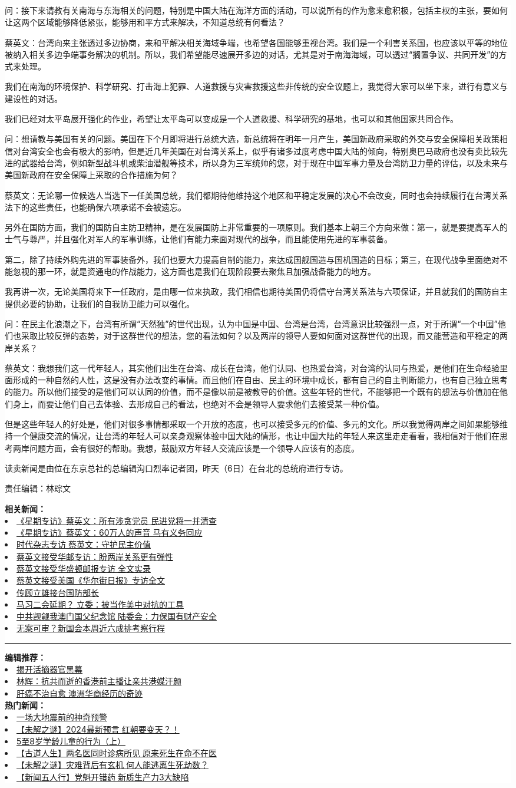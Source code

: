 <p>问：接下来请教有关南海与东海相关的问题，特别是中国大陆在海洋方面的活动，可以说所有的作为愈来愈积极，包括主权的主张，要如何让这两个区域能够降低紧张，能够用和平方式来解决，不知道总统有何看法？</p>
<p>蔡英文：台湾向来主张透过多边协商，来和平解决相关海域争端，也希望各国能够重视台湾。我们是一个利害关系国，也应该以平等的地位被纳入相关多边争端事务解决的机制。所以，我们希望能尽速展开多边的对话，尤其是对于南海海域，可以透过“搁置争议、共同开发”的方式来处理。</p>
<p>我们在南海的环境保护、科学研究、打击海上犯罪、人道救援与灾害救援这些非传统的安全议题上，我觉得大家可以坐下来，进行有意义与建设性的对话。</p>
<p>我们已经对太平岛展开强化的作业，希望让太平岛可以变成是一个人道救援、科学研究的基地，也可以和其他国家共同合作。</p>
<p>问：想请教与美国有关的问题。美国在下个月即将进行总统大选，新总统将在明年一月产生，美国新政府采取的外交与安全保障相关政策相信对台湾安全也会有极大的影响，但是近几年美国在对台湾关系上，似乎有诸多过度考虑中国大陆的倾向，特别奥巴马政府也没有卖比较先进的武器给台湾，例如新型战斗机或柴油潜舰等技术，所以身为三军统帅的您，对于现在中国军事力量及台湾防卫力量的评估，以及未来与美国新政府在安全保障上采取的合作措施为何？</p>
<p>蔡英文：无论哪一位候选人当选下一任美国总统，我们都期待他维持这个地区和平稳定发展的决心不会改变，同时也会持续履行在台湾关系法下的这些责任，也能确保六项承诺不会被遗忘。</p>
<p>另外在国防方面，我们的国防自主防卫精神，是在发展国防上非常重要的一项原则。我们基本上朝三个方向来做：第一，就是要提高军人的士气与尊严，并且强化对军人的军事训练，让他们有能力来面对现代的战争，而且能使用先进的军事装备。</p>
<p>第二，除了持续外购先进的军事装备外，我们也要大力提高自制的能力，来达成国舰国造与国机国造的目标；第三，在现代战争里面绝对不能忽视的那一环，就是资通电的作战能力，这方面也是我们在现阶段要去聚焦且加强战备能力的地方。</p>
<p>我再讲一次，无论美国将来下一任政府，是由哪一位来执政，我们相信也期待美国仍将信守台湾关系法与六项保证，并且就我们的国防自主提供必要的协助，让我们的自我防卫能力可以强化。</p>
<p>问：在民主化浪潮之下，台湾有所谓“天然独”的世代出现，认为中国是中国、台湾是台湾，台湾意识比较强烈一点，对于所谓“一个中国”他们也采取比较反弹的态势，对于这群世代的想法，您的看法如何？以及两岸的领导人要如何面对这群世代的出现，而又能营造和平稳定的两岸关系？</p>
<p>蔡英文：我想我们这一代年轻人，其实他们出生在台湾、成长在台湾，他们认同、也热爱台湾，对台湾的认同与热爱，是他们在生命经验里面形成的一种自然的人性，这是没有办法改变的事情。而且他们在自由、民主的环境中成长，都有自己的自主判断能力，也有自己独立思考的能力。所以他们接受的是他们可以认同的价值，而不是像以前是被教导的价值。这些年轻的世代，不能够把一个既有的想法与价值加在他们身上，而要让他们自己去体验、去形成自己的看法，也绝对不会是领导人要求他们去接受某一种价值。</p>
<p>但是这些年轻人的好处是，他们对很多事情都采取一个开放的态度，也可以接受多元的价值、多元的文化。所以我觉得两岸之间如果能够维持一个健康交流的情况，让台湾的年轻人可以亲身观察体验中国大陆的情形，也让中国大陆的年轻人来这里走走看看，我相信对于他们在思考两岸问题方面，会有很好的帮助。我想，鼓励双方年轻人交流应该是一个领导人应该有的态度。</p>
<p>读卖新闻是由位在东京总社的总编辑沟口烈率记者团，昨天（6日）在台北的总统府进行专访。</p>
<p>责任编辑：林琮文</p>
<strong>相关新闻：</strong>
<li><a href="https://github.com/19920513/djy/blob/master/gb/8/8/18/n2232068.md#1">《星期专访》蔡英文：所有涉贪党员 民进党将一并清查</a></li>
<li><a href="https://github.com/19920513/djy/blob/master/gb/8/10/27/n2309958.md#1">《星期专访》蔡英文：60万人的声音 马有义务回应</a></li>
<li><a href="https://github.com/19920513/djy/blob/master/gb/15/6/19/n4461515.md#1">时代杂志专访 蔡英文：守护民主价值</a></li>
<li><a href="https://github.com/19920513/djy/blob/master/gb/16/7/22/n8126007.md#1">蔡英文接受华邮专访：盼两岸关系更有弹性</a></li>
<li><a href="https://github.com/19920513/djy/blob/master/gb/16/7/22/n8127353.md#1">蔡英文接受华盛顿邮报专访 全文实录</a></li>
<li><a href="https://github.com/19920513/djy/blob/master/gb/16/10/5/n8367422.md#1">蔡英文接受美国《华尔街日报》专访全文</a></li>
<li><a href="https://github.com/19920513/djy/blob/master/gb/24/4/8/n14221096.md#1">传顾立雄接台国防部长</a></li>
<li><a href="https://github.com/19920513/djy/blob/master/gb/24/4/8/n14221099.md#1">马习二会延期？ 立委：被当作美中对抗的工具</a></li>
<li><a href="https://github.com/19920513/djy/blob/master/gb/24/4/8/n14221036.md#1">中共觊觎我澳门国父纪念馆 陆委会：力保国有财产安全</a></li>
<li><a href="https://github.com/19920513/djy/blob/master/gb/24/4/8/n14221037.md#1">无案可审？新国会本周近六成排考察行程</a></li>
<hr>
<strong>编辑推荐：</strong>
<li><a href="https://github.com/19920513/djy/blob/master/gb/10/4/19/n2881569.md?dfh#1" target="_blank">揭开活摘器官黑幕</a></li><li><a href="https://github.com/19920513/djy/blob/master/gb/19/6/22/n11340254.md#1" target="_blank">林辉：抗共而逝的香港前主播让亲共港媒汗颜</a></li><li><a href="https://github.com/19920513/djy/blob/master/gb/17/12/3/n9920294.md#1" target="_blank">肝癌不治自愈 澳洲华商经历的奇迹</a></li>
<strong>热门新闻：</strong>
<li><a href="https://github.com/19920513/djy/blob/master/gb/24/4/3/n14217618.md#1">一场大地震前的神奇预警</a></li>
<li><a href="https://github.com/19920513/djy/blob/master/gb/24/4/1/n14215650.md#1">【未解之谜】2024最新预言 红朝要变天？！</a></li>
<li><a href="https://github.com/19920513/djy/blob/master/gb/24/4/5/n14218770.md#1">5至8岁学龄儿童的行为（上）</a></li>
<li><a href="https://github.com/19920513/djy/blob/master/gb/24/4/4/n14218210.md#1">【古道人生】两名医同时诊病所见 原来死生在命不在医</a></li>
<li><a href="https://github.com/19920513/djy/blob/master/gb/24/4/5/n14218553.md#1">【未解之谜】灾难背后有玄机 何人能逃离生死劫数？</a></li>
<li><a href="https://github.com/19920513/djy/blob/master/gb/24/4/7/n14220507.md#1">【新闻五人行】党魁开错药 新质生产力3大缺陷</a></li>